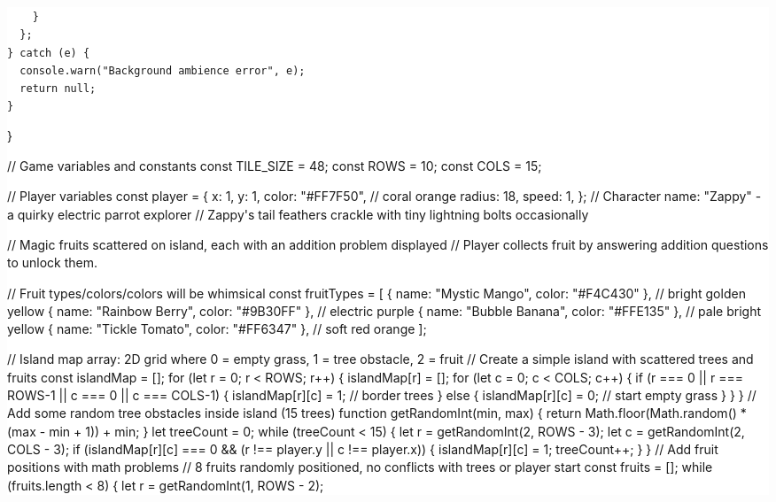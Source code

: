         }
      };
    } catch (e) {
      console.warn("Background ambience error", e);
      return null;
    }
  }

  // Game variables and constants
  const TILE_SIZE = 48;
  const ROWS = 10;
  const COLS = 15;

  // Player variables
  const player = {
    x: 1,
    y: 1,
    color: "#FF7F50", // coral orange
    radius: 18,
    speed: 1,
  };
  // Character name: "Zappy" - a quirky electric parrot explorer
  // Zappy's tail feathers crackle with tiny lightning bolts occasionally

  // Magic fruits scattered on island, each with an addition problem displayed
  // Player collects fruit by answering addition questions to unlock them.

  // Fruit types/colors/colors will be whimsical
  const fruitTypes = [
    { name: "Mystic Mango", color: "#F4C430" },  // bright golden yellow
    { name: "Rainbow Berry", color: "#9B30FF" },  // electric purple
    { name: "Bubble Banana", color: "#FFE135" },  // pale bright yellow
    { name: "Tickle Tomato", color: "#FF6347" },  // soft red orange
  ];

  // Island map array: 2D grid where 0 = empty grass, 1 = tree obstacle, 2 = fruit
  // Create a simple island with scattered trees and fruits
  const islandMap = [];
  for (let r = 0; r < ROWS; r++) {
    islandMap[r] = [];
    for (let c = 0; c < COLS; c++) {
      if (r === 0 || r === ROWS-1 || c === 0 || c === COLS-1) {
        islandMap[r][c] = 1; // border trees
      } else {
        islandMap[r][c] = 0; // start empty grass
      }
    }
  }
  // Add some random tree obstacles inside island (15 trees)
  function getRandomInt(min, max) {
    return Math.floor(Math.random() * (max - min + 1)) + min;
  }
  let treeCount = 0;
  while (treeCount < 15) {
    let r = getRandomInt(2, ROWS - 3);
    let c = getRandomInt(2, COLS - 3);
    if (islandMap[r][c] === 0 && (r !== player.y || c !== player.x)) {
      islandMap[r][c] = 1;
      treeCount++;
    }
  }
  // Add fruit positions with math problems
  // 8 fruits randomly positioned, no conflicts with trees or player start
  const fruits = [];
  while (fruits.length < 8) {
    let r = getRandomInt(1, ROWS - 2);